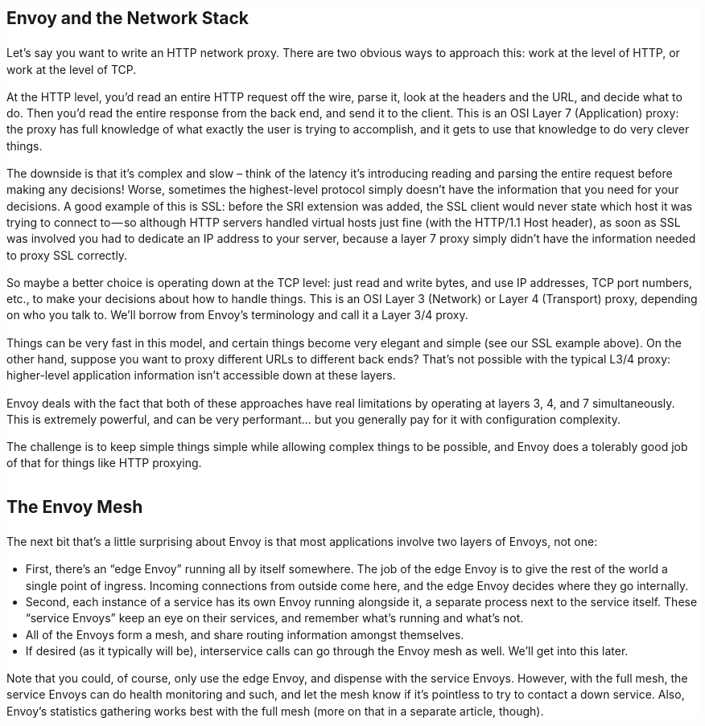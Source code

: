 ## Envoy and the Network Stack
Let’s say you want to write an HTTP network proxy. There are two obvious ways to approach this: work at the level of HTTP, or work at the level of TCP.

At the HTTP level, you’d read an entire HTTP request off the wire, parse it, look at the headers and the URL, and decide what to do. Then you’d read the entire response from the back end, and send it to the client. This is an OSI Layer 7 (Application) proxy: the proxy has full knowledge of what exactly the user is trying to accomplish, and it gets to use that knowledge to do very clever things.

The downside is that it’s complex and slow – think of the latency it’s introducing reading and parsing the entire request before making any decisions! Worse, sometimes the highest-level protocol simply doesn’t have the information that you need for your decisions. A good example of this is SSL: before the SRI extension was added, the SSL client would never state which host it was trying to connect to — so although HTTP servers handled virtual hosts just fine (with the HTTP/1.1 Host header), as soon as SSL was involved you had to dedicate an IP address to your server, because a layer 7 proxy simply didn’t have the information needed to proxy SSL correctly.

So maybe a better choice is operating down at the TCP level: just read and write bytes, and use IP addresses, TCP port numbers, etc., to make your decisions about how to handle things. This is an OSI Layer 3 (Network) or Layer 4 (Transport) proxy, depending on who you talk to. We’ll borrow from Envoy’s terminology and call it a Layer 3/4 proxy.

Things can be very fast in this model, and certain things become very elegant and simple (see our SSL example above). On the other hand, suppose you want to proxy different URLs to different back ends? That’s not possible with the typical L3/4 proxy: higher-level application information isn’t accessible down at these layers.

Envoy deals with the fact that both of these approaches have real limitations by operating at layers 3, 4, and 7 simultaneously. This is extremely powerful, and can be very performant… but you generally pay for it with configuration complexity.

The challenge is to keep simple things simple while allowing complex things to be possible, and Envoy does a tolerably good job of that for things like HTTP proxying.

## The Envoy Mesh

The next bit that’s a little surprising about Envoy is that most applications involve two layers of Envoys, not one:

* First, there’s an “edge Envoy” running all by itself somewhere. The job of the edge Envoy is to give the rest of the world a single point of ingress. Incoming connections from outside come here, and the edge Envoy decides where they go internally.
* Second, each instance of a service has its own Envoy running alongside it, a separate process next to the service itself. These “service Envoys” keep an eye on their services, and remember what’s running and what’s not.
* All of the Envoys form a mesh, and share routing information amongst themselves.
* If desired (as it typically will be), interservice calls can go through the Envoy mesh as well. We’ll get into this later.

Note that you could, of course, only use the edge Envoy, and dispense with the service Envoys. However, with the full mesh, the service Envoys can do health monitoring and such, and let the mesh know if it’s pointless to try to contact a down service. Also, Envoy’s statistics gathering works best with the full mesh (more on that in a separate article, though).

